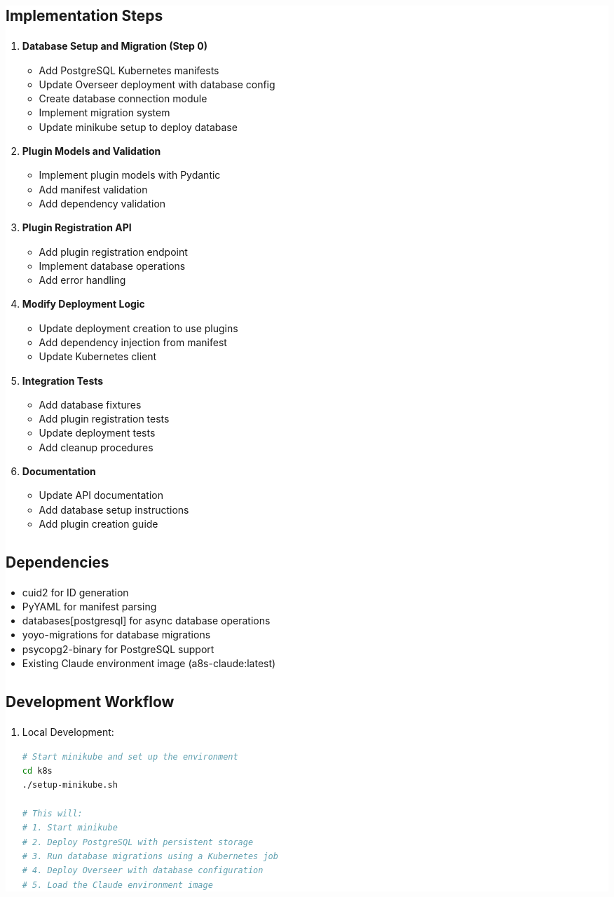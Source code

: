 ## Implementation Steps

1. **Database Setup and Migration (Step 0)**
   - Add PostgreSQL Kubernetes manifests
   - Update Overseer deployment with database config
   - Create database connection module
   - Implement migration system
   - Update minikube setup to deploy database

2. **Plugin Models and Validation**
   - Implement plugin models with Pydantic
   - Add manifest validation
   - Add dependency validation

3. **Plugin Registration API**
   - Add plugin registration endpoint
   - Implement database operations
   - Add error handling

4. **Modify Deployment Logic**
   - Update deployment creation to use plugins
   - Add dependency injection from manifest
   - Update Kubernetes client

5. **Integration Tests**
   - Add database fixtures
   - Add plugin registration tests
   - Update deployment tests
   - Add cleanup procedures

6. **Documentation**
   - Update API documentation
   - Add database setup instructions
   - Add plugin creation guide

## Dependencies

- cuid2 for ID generation
- PyYAML for manifest parsing
- databases[postgresql] for async database operations
- yoyo-migrations for database migrations
- psycopg2-binary for PostgreSQL support
- Existing Claude environment image (a8s-claude:latest)

## Development Workflow

1. Local Development:
   ```bash
   # Start minikube and set up the environment
   cd k8s
   ./setup-minikube.sh
   
   # This will:
   # 1. Start minikube
   # 2. Deploy PostgreSQL with persistent storage
   # 3. Run database migrations using a Kubernetes job
   # 4. Deploy Overseer with database configuration
   # 5. Load the Claude environment image
   ```
